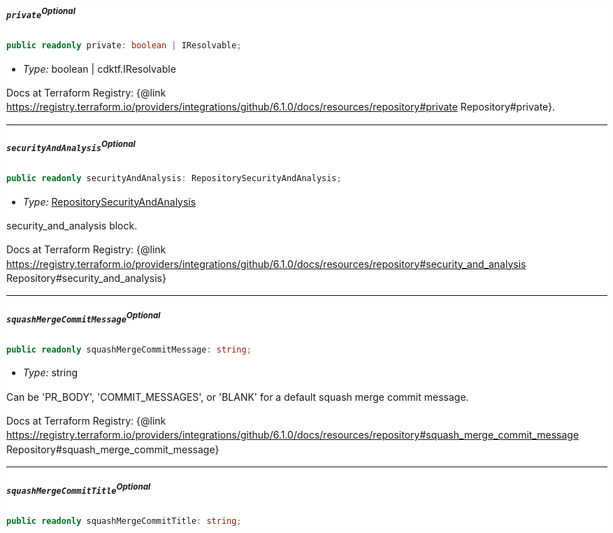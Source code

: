 
##### `private`<sup>Optional</sup> <a name="private" id="@cdktf/provider-github.repository.RepositoryConfig.property.private"></a>

```typescript
public readonly private: boolean | IResolvable;
```

- *Type:* boolean | cdktf.IResolvable

Docs at Terraform Registry: {@link https://registry.terraform.io/providers/integrations/github/6.1.0/docs/resources/repository#private Repository#private}.

---

##### `securityAndAnalysis`<sup>Optional</sup> <a name="securityAndAnalysis" id="@cdktf/provider-github.repository.RepositoryConfig.property.securityAndAnalysis"></a>

```typescript
public readonly securityAndAnalysis: RepositorySecurityAndAnalysis;
```

- *Type:* <a href="#@cdktf/provider-github.repository.RepositorySecurityAndAnalysis">RepositorySecurityAndAnalysis</a>

security_and_analysis block.

Docs at Terraform Registry: {@link https://registry.terraform.io/providers/integrations/github/6.1.0/docs/resources/repository#security_and_analysis Repository#security_and_analysis}

---

##### `squashMergeCommitMessage`<sup>Optional</sup> <a name="squashMergeCommitMessage" id="@cdktf/provider-github.repository.RepositoryConfig.property.squashMergeCommitMessage"></a>

```typescript
public readonly squashMergeCommitMessage: string;
```

- *Type:* string

Can be 'PR_BODY', 'COMMIT_MESSAGES', or 'BLANK' for a default squash merge commit message.

Docs at Terraform Registry: {@link https://registry.terraform.io/providers/integrations/github/6.1.0/docs/resources/repository#squash_merge_commit_message Repository#squash_merge_commit_message}

---

##### `squashMergeCommitTitle`<sup>Optional</sup> <a name="squashMergeCommitTitle" id="@cdktf/provider-github.repository.RepositoryConfig.property.squashMergeCommitTitle"></a>

```typescript
public readonly squashMergeCommitTitle: string;
```

